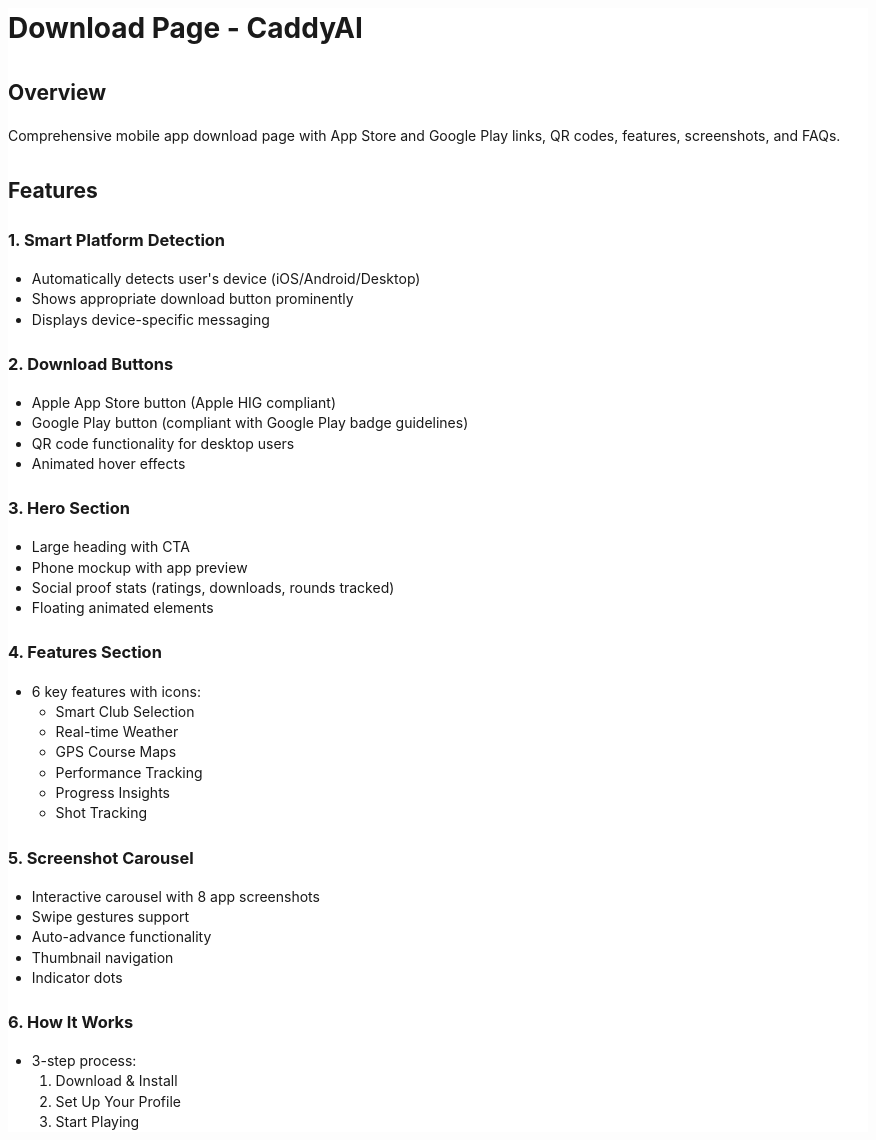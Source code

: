 # Download Page - CaddyAI

## Overview
Comprehensive mobile app download page with App Store and Google Play links, QR codes, features, screenshots, and FAQs.

## Features

### 1. Smart Platform Detection
- Automatically detects user's device (iOS/Android/Desktop)
- Shows appropriate download button prominently
- Displays device-specific messaging

### 2. Download Buttons
- Apple App Store button (Apple HIG compliant)
- Google Play button (compliant with Google Play badge guidelines)
- QR code functionality for desktop users
- Animated hover effects

### 3. Hero Section
- Large heading with CTA
- Phone mockup with app preview
- Social proof stats (ratings, downloads, rounds tracked)
- Floating animated elements

### 4. Features Section
- 6 key features with icons:
  - Smart Club Selection
  - Real-time Weather
  - GPS Course Maps
  - Performance Tracking
  - Progress Insights
  - Shot Tracking

### 5. Screenshot Carousel
- Interactive carousel with 8 app screenshots
- Swipe gestures support
- Auto-advance functionality
- Thumbnail navigation
- Indicator dots

### 6. How It Works
- 3-step process:
  1. Download & Install
  2. Set Up Your Profile
  3. Start Playing
